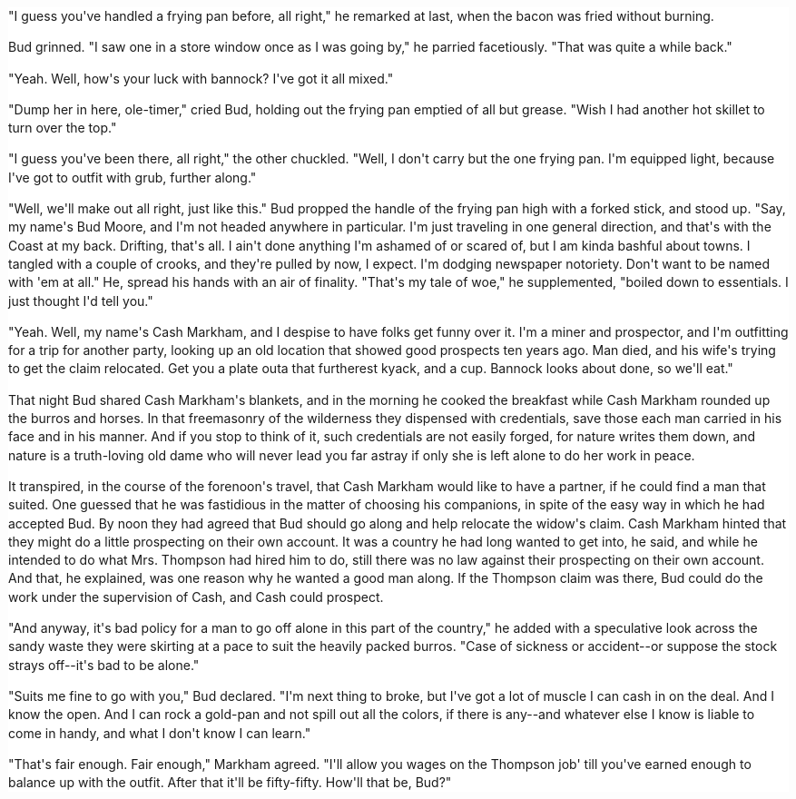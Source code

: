 "I guess you've handled a frying pan before, all right," he remarked at last, when the bacon was fried without burning. 

Bud grinned. "I saw one in a store window once as I was going by," he parried facetiously. "That was quite a while back." 

"Yeah. Well, how's your luck with bannock? I've got it all mixed." 

"Dump her in here, ole-timer," cried Bud, holding out the frying pan emptied of all but grease. "Wish I had another hot skillet to turn over the top." 

"I guess you've been there, all right," the other chuckled. "Well, I don't carry but the one frying pan. I'm equipped light, because I've got to outfit with grub, further along." 

"Well, we'll make out all right, just like this." Bud propped the handle of the frying pan high with a forked stick, and stood up. "Say, my name's Bud Moore, and I'm not headed anywhere in particular. I'm just traveling in one general direction, and that's with the Coast at my back. Drifting, that's all. I ain't done anything I'm ashamed of or scared of, but I am kinda bashful about towns. I tangled with a couple of crooks, and they're pulled by now, I expect. I'm dodging newspaper notoriety. Don't want to be named with 'em at all." He, spread his hands with an air of finality. "That's my tale of woe," he supplemented, "boiled down to essentials. I just thought I'd tell you." 

"Yeah. Well, my name's Cash Markham, and I despise to have folks get funny over it. I'm a miner and prospector, and I'm outfitting for a trip for another party, looking up an old location that showed good prospects ten years ago. Man died, and his wife's trying to get the claim relocated. Get you a plate outa that furtherest kyack, and a cup. Bannock looks about done, so we'll eat." 

That night Bud shared Cash Markham's blankets, and in the morning he cooked the breakfast while Cash Markham rounded up the burros and horses. In that freemasonry of the wilderness they dispensed with credentials, save those each man carried in his face and in his manner. And if you stop to think of it, such credentials are not easily forged, for nature writes them down, and nature is a truth-loving old dame who will never lead you far astray if only she is left alone to do her work in peace. 

It transpired, in the course of the forenoon's travel, that Cash Markham would like to have a partner, if he could find a man that suited. One guessed that he was fastidious in the matter of choosing his companions, in spite of the easy way in which he had accepted Bud. By noon they had agreed that Bud should go along and help relocate the widow's claim. Cash Markham hinted that they might do a little prospecting on their own account. It was a country he had long wanted to get into, he said, and while he intended to do what Mrs. Thompson had hired him to do, still there was no law against their prospecting on their own account. And that, he explained, was one reason why he wanted a good man along. If the Thompson claim was there, Bud could do the work under the supervision of Cash, and Cash could prospect. 

"And anyway, it's bad policy for a man to go off alone in this part of the country," he added with a speculative look across the sandy waste they were skirting at a pace to suit the heavily packed burros. "Case of sickness or accident--or suppose the stock strays off--it's bad to be alone." 

"Suits me fine to go with you," Bud declared. "I'm next thing to broke, but I've got a lot of muscle I can cash in on the deal. And I know the open. And I can rock a gold-pan and not spill out all the colors, if there is any--and whatever else I know is liable to come in handy, and what I don't know I can learn." 

"That's fair enough. Fair enough," Markham agreed. "I'll allow you wages on the Thompson job' till you've earned enough to balance up with the outfit. After that it'll be fifty-fifty. How'll that be, Bud?" 
